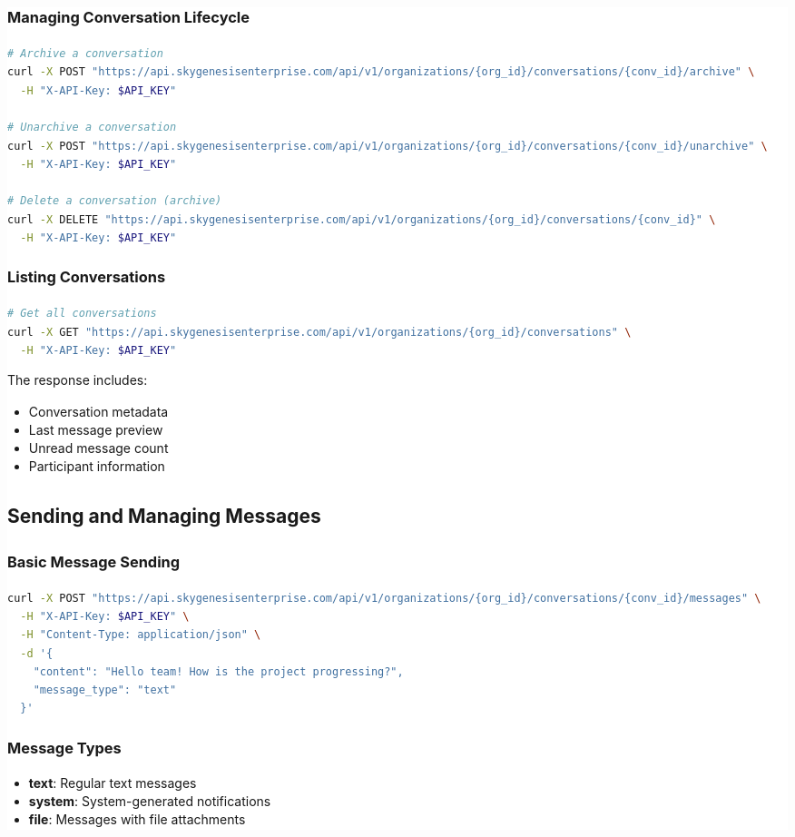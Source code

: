 ### Managing Conversation Lifecycle

```bash
# Archive a conversation
curl -X POST "https://api.skygenesisenterprise.com/api/v1/organizations/{org_id}/conversations/{conv_id}/archive" \
  -H "X-API-Key: $API_KEY"

# Unarchive a conversation
curl -X POST "https://api.skygenesisenterprise.com/api/v1/organizations/{org_id}/conversations/{conv_id}/unarchive" \
  -H "X-API-Key: $API_KEY"

# Delete a conversation (archive)
curl -X DELETE "https://api.skygenesisenterprise.com/api/v1/organizations/{org_id}/conversations/{conv_id}" \
  -H "X-API-Key: $API_KEY"
```

### Listing Conversations

```bash
# Get all conversations
curl -X GET "https://api.skygenesisenterprise.com/api/v1/organizations/{org_id}/conversations" \
  -H "X-API-Key: $API_KEY"
```

The response includes:
- Conversation metadata
- Last message preview
- Unread message count
- Participant information

## Sending and Managing Messages

### Basic Message Sending

```bash
curl -X POST "https://api.skygenesisenterprise.com/api/v1/organizations/{org_id}/conversations/{conv_id}/messages" \
  -H "X-API-Key: $API_KEY" \
  -H "Content-Type: application/json" \
  -d '{
    "content": "Hello team! How is the project progressing?",
    "message_type": "text"
  }'
```

### Message Types

- **text**: Regular text messages
- **system**: System-generated notifications
- **file**: Messages with file attachments
